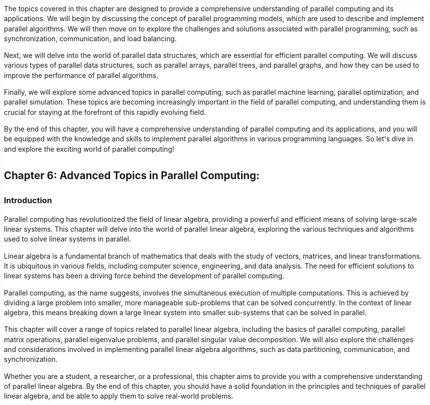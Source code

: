 The topics covered in this chapter are designed to provide a comprehensive understanding of parallel computing and its applications. We will begin by discussing the concept of parallel programming models, which are used to describe and implement parallel algorithms. We will then move on to explore the challenges and solutions associated with parallel programming, such as synchronization, communication, and load balancing.

Next, we will delve into the world of parallel data structures, which are essential for efficient parallel computing. We will discuss various types of parallel data structures, such as parallel arrays, parallel trees, and parallel graphs, and how they can be used to improve the performance of parallel algorithms.

Finally, we will explore some advanced topics in parallel computing, such as parallel machine learning, parallel optimization, and parallel simulation. These topics are becoming increasingly important in the field of parallel computing, and understanding them is crucial for staying at the forefront of this rapidly evolving field.

By the end of this chapter, you will have a comprehensive understanding of parallel computing and its applications, and you will be equipped with the knowledge and skills to implement parallel algorithms in various programming languages. So let's dive in and explore the exciting world of parallel computing!


## Chapter 6: Advanced Topics in Parallel Computing:




### Introduction

Parallel computing has revolutionized the field of linear algebra, providing a powerful and efficient means of solving large-scale linear systems. This chapter will delve into the world of parallel linear algebra, exploring the various techniques and algorithms used to solve linear systems in parallel.

Linear algebra is a fundamental branch of mathematics that deals with the study of vectors, matrices, and linear transformations. It is ubiquitous in various fields, including computer science, engineering, and data analysis. The need for efficient solutions to linear systems has been a driving force behind the development of parallel computing.

Parallel computing, as the name suggests, involves the simultaneous execution of multiple computations. This is achieved by dividing a large problem into smaller, more manageable sub-problems that can be solved concurrently. In the context of linear algebra, this means breaking down a large linear system into smaller sub-systems that can be solved in parallel.

This chapter will cover a range of topics related to parallel linear algebra, including the basics of parallel computing, parallel matrix operations, parallel eigenvalue problems, and parallel singular value decomposition. We will also explore the challenges and considerations involved in implementing parallel linear algebra algorithms, such as data partitioning, communication, and synchronization.

Whether you are a student, a researcher, or a professional, this chapter aims to provide you with a comprehensive understanding of parallel linear algebra. By the end of this chapter, you should have a solid foundation in the principles and techniques of parallel linear algebra, and be able to apply them to solve real-world problems.

